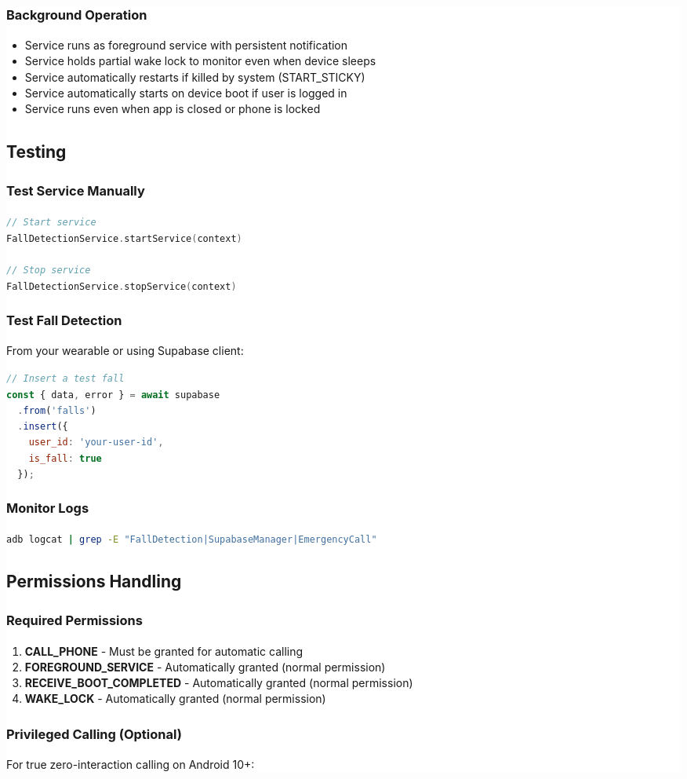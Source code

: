 ### Background Operation

- Service runs as foreground service with persistent notification
- Service holds partial wake lock to monitor even when device sleeps
- Service automatically restarts if killed by system (START_STICKY)
- Service automatically starts on device boot if user is logged in
- Service runs even when app is closed or phone is locked

## Testing

### Test Service Manually

```kotlin
// Start service
FallDetectionService.startService(context)

// Stop service  
FallDetectionService.stopService(context)
```

### Test Fall Detection

From your wearable or using Supabase client:

```javascript
// Insert a test fall
const { data, error } = await supabase
  .from('falls')
  .insert({
    user_id: 'your-user-id',
    is_fall: true
  });
```

### Monitor Logs

```bash
adb logcat | grep -E "FallDetection|SupabaseManager|EmergencyCall"
```

## Permissions Handling

### Required Permissions

1. **CALL_PHONE** - Must be granted for automatic calling
2. **FOREGROUND_SERVICE** - Automatically granted (normal permission)
3. **RECEIVE_BOOT_COMPLETED** - Automatically granted (normal permission)
4. **WAKE_LOCK** - Automatically granted (normal permission)

### Privileged Calling (Optional)

For true zero-interaction calling on Android 10+:
